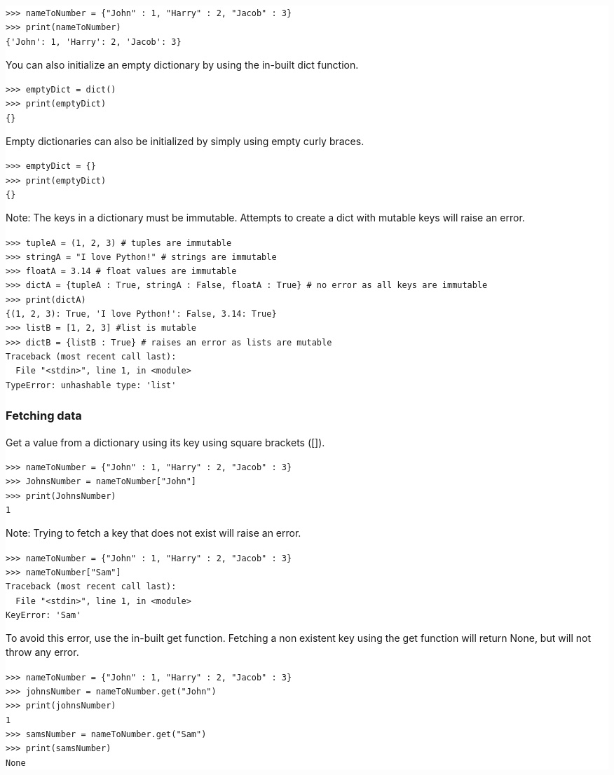     >>> nameToNumber = {"John" : 1, "Harry" : 2, "Jacob" : 3}
    >>> print(nameToNumber)
    {'John': 1, 'Harry': 2, 'Jacob': 3}

You can also initialize an empty dictionary by using the in-built dict function.

    >>> emptyDict = dict()
    >>> print(emptyDict)
    {}

Empty dictionaries can also be initialized by simply using empty curly braces.

    >>> emptyDict = {}
    >>> print(emptyDict)
    {}

Note: The keys in a dictionary must be immutable. Attempts to create a dict with mutable keys will raise an error.

    >>> tupleA = (1, 2, 3) # tuples are immutable
    >>> stringA = "I love Python!" # strings are immutable
    >>> floatA = 3.14 # float values are immutable
    >>> dictA = {tupleA : True, stringA : False, floatA : True} # no error as all keys are immutable
    >>> print(dictA)
    {(1, 2, 3): True, 'I love Python!': False, 3.14: True}
    >>> listB = [1, 2, 3] #list is mutable
    >>> dictB = {listB : True} # raises an error as lists are mutable
    Traceback (most recent call last):
      File "<stdin>", line 1, in <module>
    TypeError: unhashable type: 'list'

### Fetching data

Get a value from a dictionary using its key using square brackets ([]).

    >>> nameToNumber = {"John" : 1, "Harry" : 2, "Jacob" : 3}
    >>> JohnsNumber = nameToNumber["John"]
    >>> print(JohnsNumber)
    1

Note: Trying to fetch a key that does not exist will raise an error.

    >>> nameToNumber = {"John" : 1, "Harry" : 2, "Jacob" : 3}
    >>> nameToNumber["Sam"]
    Traceback (most recent call last):
      File "<stdin>", line 1, in <module>
    KeyError: 'Sam'

To avoid this error, use the in-built get function. Fetching a non existent key using the get function will return None, but will not throw any error.

    >>> nameToNumber = {"John" : 1, "Harry" : 2, "Jacob" : 3}
    >>> johnsNumber = nameToNumber.get("John")
    >>> print(johnsNumber)
    1
    >>> samsNumber = nameToNumber.get("Sam")
    >>> print(samsNumber)
    None
